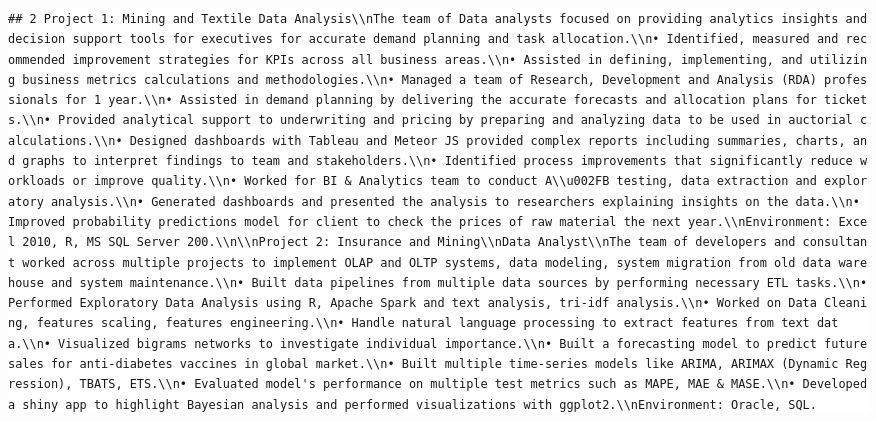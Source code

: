     ## 2 Project 1: Mining and Textile Data Analysis\\nThe team of Data analysts focused on providing analytics insights and decision support tools for executives for accurate demand planning and task allocation.\\n• Identified, measured and recommended improvement strategies for KPIs across all business areas.\\n• Assisted in defining, implementing, and utilizing business metrics calculations and methodologies.\\n• Managed a team of Research, Development and Analysis (RDA) professionals for 1 year.\\n• Assisted in demand planning by delivering the accurate forecasts and allocation plans for tickets.\\n• Provided analytical support to underwriting and pricing by preparing and analyzing data to be used in auctorial calculations.\\n• Designed dashboards with Tableau and Meteor JS provided complex reports including summaries, charts, and graphs to interpret findings to team and stakeholders.\\n• Identified process improvements that significantly reduce workloads or improve quality.\\n• Worked for BI & Analytics team to conduct A\\u002FB testing, data extraction and exploratory analysis.\\n• Generated dashboards and presented the analysis to researchers explaining insights on the data.\\n• Improved probability predictions model for client to check the prices of raw material the next year.\\nEnvironment: Excel 2010, R, MS SQL Server 200.\\n\\nProject 2: Insurance and Mining\\nData Analyst\\nThe team of developers and consultant worked across multiple projects to implement OLAP and OLTP systems, data modeling, system migration from old data warehouse and system maintenance.\\n• Built data pipelines from multiple data sources by performing necessary ETL tasks.\\n• Performed Exploratory Data Analysis using R, Apache Spark and text analysis, tri-idf analysis.\\n• Worked on Data Cleaning, features scaling, features engineering.\\n• Handle natural language processing to extract features from text data.\\n• Visualized bigrams networks to investigate individual importance.\\n• Built a forecasting model to predict future sales for anti-diabetes vaccines in global market.\\n• Built multiple time-series models like ARIMA, ARIMAX (Dynamic Regression), TBATS, ETS.\\n• Evaluated model's performance on multiple test metrics such as MAPE, MAE & MASE.\\n• Developed a shiny app to highlight Bayesian analysis and performed visualizations with ggplot2.\\nEnvironment: Oracle, SQL.